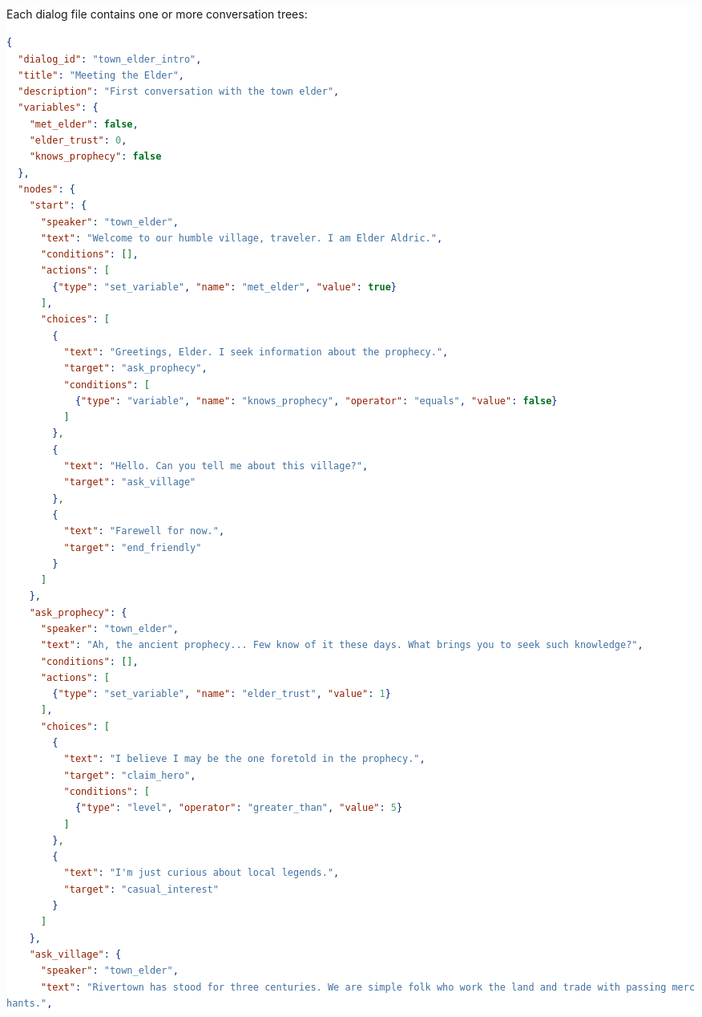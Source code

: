 Each dialog file contains one or more conversation trees:

```json
{
  "dialog_id": "town_elder_intro",
  "title": "Meeting the Elder",
  "description": "First conversation with the town elder",
  "variables": {
    "met_elder": false,
    "elder_trust": 0,
    "knows_prophecy": false
  },
  "nodes": {
    "start": {
      "speaker": "town_elder",
      "text": "Welcome to our humble village, traveler. I am Elder Aldric.",
      "conditions": [],
      "actions": [
        {"type": "set_variable", "name": "met_elder", "value": true}
      ],
      "choices": [
        {
          "text": "Greetings, Elder. I seek information about the prophecy.",
          "target": "ask_prophecy",
          "conditions": [
            {"type": "variable", "name": "knows_prophecy", "operator": "equals", "value": false}
          ]
        },
        {
          "text": "Hello. Can you tell me about this village?",
          "target": "ask_village"
        },
        {
          "text": "Farewell for now.",
          "target": "end_friendly"
        }
      ]
    },
    "ask_prophecy": {
      "speaker": "town_elder", 
      "text": "Ah, the ancient prophecy... Few know of it these days. What brings you to seek such knowledge?",
      "conditions": [],
      "actions": [
        {"type": "set_variable", "name": "elder_trust", "value": 1}
      ],
      "choices": [
        {
          "text": "I believe I may be the one foretold in the prophecy.",
          "target": "claim_hero",
          "conditions": [
            {"type": "level", "operator": "greater_than", "value": 5}
          ]
        },
        {
          "text": "I'm just curious about local legends.",
          "target": "casual_interest"
        }
      ]
    },
    "ask_village": {
      "speaker": "town_elder",
      "text": "Rivertown has stood for three centuries. We are simple folk who work the land and trade with passing merchants.",
```